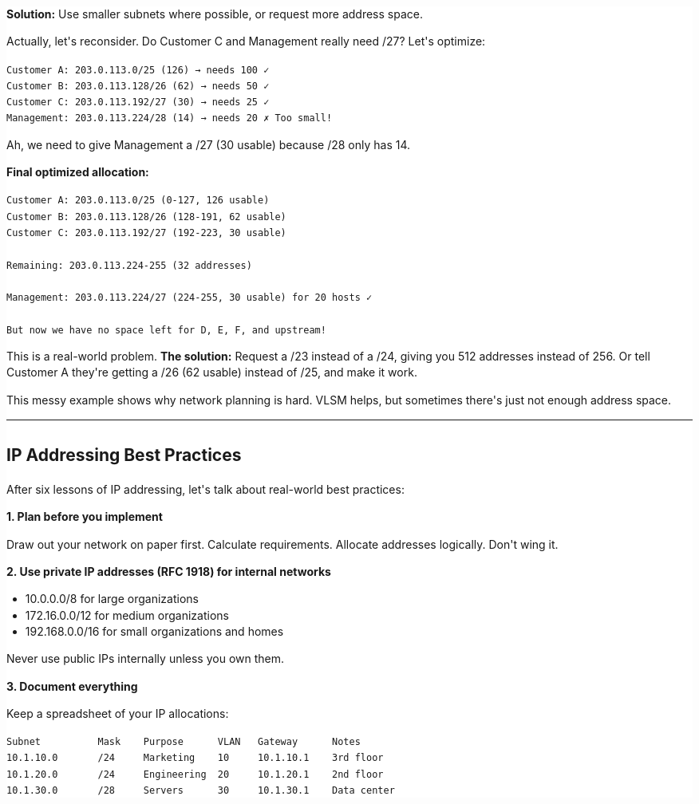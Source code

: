 **Solution:** Use smaller subnets where possible, or request more address space.

Actually, let's reconsider. Do Customer C and Management really need /27? Let's optimize:

```
Customer A: 203.0.113.0/25 (126) → needs 100 ✓
Customer B: 203.0.113.128/26 (62) → needs 50 ✓
Customer C: 203.0.113.192/27 (30) → needs 25 ✓
Management: 203.0.113.224/28 (14) → needs 20 ✗ Too small!
```

Ah, we need to give Management a /27 (30 usable) because /28 only has 14.

**Final optimized allocation:**

```
Customer A: 203.0.113.0/25 (0-127, 126 usable)
Customer B: 203.0.113.128/26 (128-191, 62 usable)
Customer C: 203.0.113.192/27 (192-223, 30 usable)

Remaining: 203.0.113.224-255 (32 addresses)

Management: 203.0.113.224/27 (224-255, 30 usable) for 20 hosts ✓

But now we have no space left for D, E, F, and upstream!
```

This is a real-world problem. **The solution:** Request a /23 instead of a /24, giving you 512 addresses instead of 256. Or tell Customer A they're getting a /26 (62 usable) instead of /25, and make it work.

This messy example shows why network planning is hard. VLSM helps, but sometimes there's just not enough address space.

---

## IP Addressing Best Practices

After six lessons of IP addressing, let's talk about real-world best practices:

**1. Plan before you implement**

Draw out your network on paper first. Calculate requirements. Allocate addresses logically. Don't wing it.

**2. Use private IP addresses (RFC 1918) for internal networks**

- 10.0.0.0/8 for large organizations
- 172.16.0.0/12 for medium organizations  
- 192.168.0.0/16 for small organizations and homes

Never use public IPs internally unless you own them.

**3. Document everything**

Keep a spreadsheet of your IP allocations:
```
Subnet          Mask    Purpose      VLAN   Gateway      Notes
10.1.10.0       /24     Marketing    10     10.1.10.1    3rd floor
10.1.20.0       /24     Engineering  20     10.1.20.1    2nd floor
10.1.30.0       /28     Servers      30     10.1.30.1    Data center
```
